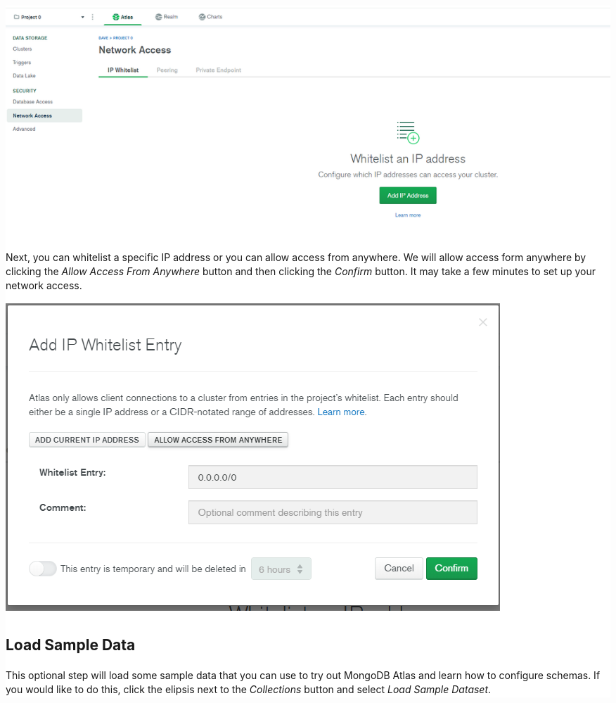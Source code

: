 <img src="/images/blog/mongodb-atlas-node/network-access1.png">

Next, you can whitelist a specific IP address or you can allow access from anywhere.  We will allow access form anywhere by clicking the *Allow Access From Anywhere* button and then clicking the *Confirm* button.   It may take a few minutes to set up your network access.

<img src="/images/blog/mongodb-atlas-node/network-access2.png">

## Load Sample Data

This optional step will load some sample data that you can use to try out MongoDB Atlas and learn how to configure schemas.  If you would like to do this, click the elipsis next to the *Collections* button and select *Load Sample Dataset*.
